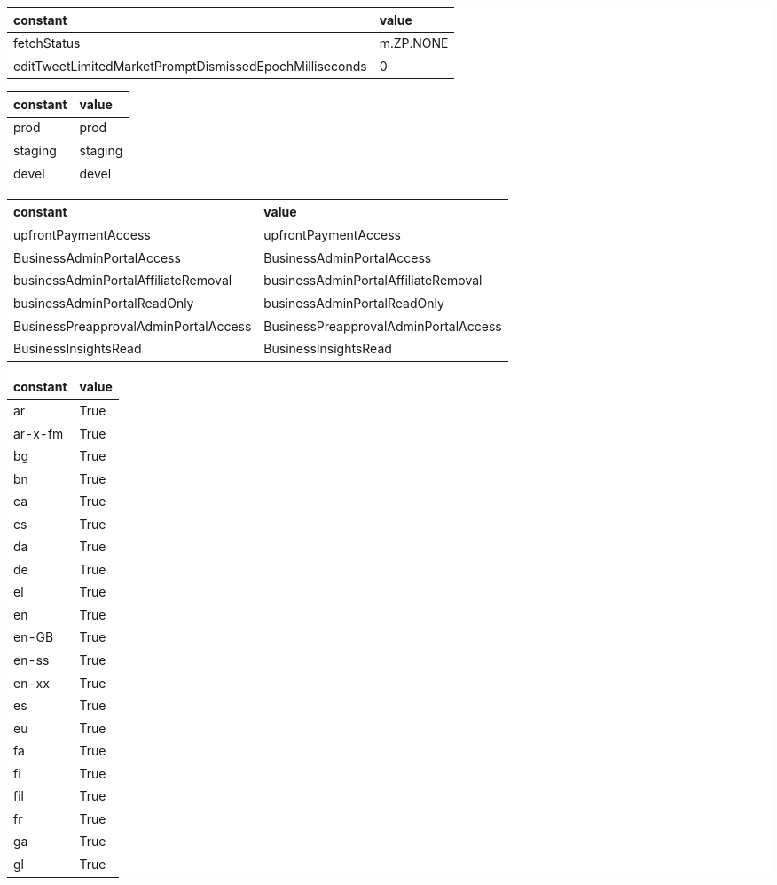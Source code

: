 | constant                                               | value     |
|:-------------------------------------------------------|:----------|
| fetchStatus                                            | m.ZP.NONE |
| editTweetLimitedMarketPromptDismissedEpochMilliseconds | 0         |

| constant   | value   |
|:-----------|:--------|
| prod       | prod    |
| staging    | staging |
| devel      | devel   |

| constant                             | value                                |
|:-------------------------------------|:-------------------------------------|
| upfrontPaymentAccess                 | upfrontPaymentAccess                 |
| BusinessAdminPortalAccess            | BusinessAdminPortalAccess            |
| businessAdminPortalAffiliateRemoval  | businessAdminPortalAffiliateRemoval  |
| businessAdminPortalReadOnly          | businessAdminPortalReadOnly          |
| BusinessPreapprovalAdminPortalAccess | BusinessPreapprovalAdminPortalAccess |
| BusinessInsightsRead                 | BusinessInsightsRead                 |

| constant   | value   |
|:-----------|:--------|
| ar         | True    |
| ar-x-fm    | True    |
| bg         | True    |
| bn         | True    |
| ca         | True    |
| cs         | True    |
| da         | True    |
| de         | True    |
| el         | True    |
| en         | True    |
| en-GB      | True    |
| en-ss      | True    |
| en-xx      | True    |
| es         | True    |
| eu         | True    |
| fa         | True    |
| fi         | True    |
| fil        | True    |
| fr         | True    |
| ga         | True    |
| gl         | True    |